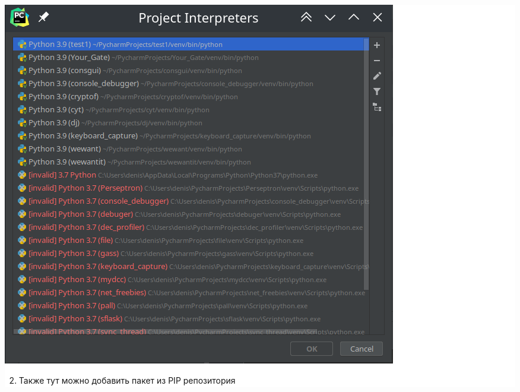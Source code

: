    ![Прмиер выбора ВО](_attachments/0feb77067eee8681ba387e97096baeb1.png)

2. Также тут можно добавить пакет из PIP репозитория